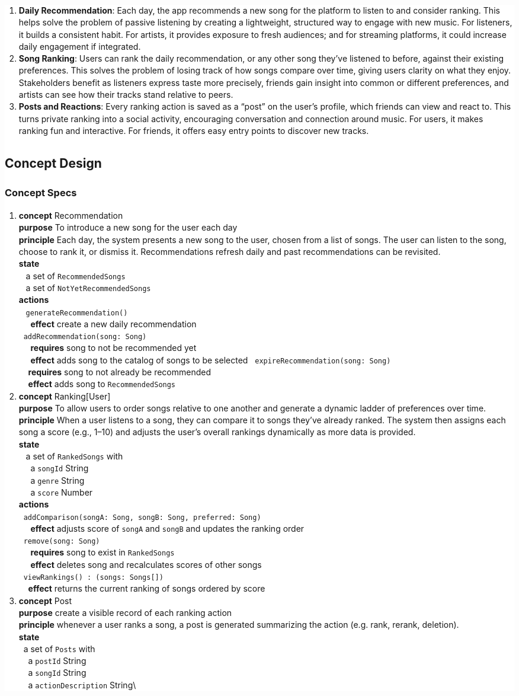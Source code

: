 1) **Daily Recommendation**: Each day, the app recommends a new song for the platform to listen to and consider ranking. This helps solve the problem of passive listening by creating a lightweight, structured way to engage with new music. For listeners, it builds a consistent habit. For artists, it provides exposure to fresh audiences; and for streaming platforms, it could increase daily engagement if integrated.
2) **Song Ranking**: Users can rank the daily recommendation, or any other song they’ve listened to before, against their existing preferences. This solves the problem of losing track of how songs compare over time, giving users clarity on what they enjoy. Stakeholders benefit as listeners express taste more precisely, friends gain insight into common or different preferences, and artists can see how their tracks stand relative to peers.
3) **Posts and Reactions**: Every ranking action is saved as a “post” on the user’s profile, which friends can view and react to. This turns private ranking into a social activity, encouraging conversation and connection around music. For users, it makes ranking fun and interactive. For friends, it offers easy entry points to discover new tracks.
## Concept Design
### Concept Specs
1) **concept** Recommendation\
**purpose** To introduce a new song for the user each day\
**principle** Each day, the system presents a new song to the user, chosen from a list of songs. The user can listen to the song, choose to rank it, or dismiss it. Recommendations refresh daily and past recommendations can be revisited.\
**state**\
&nbsp;&nbsp; a set of `RecommendedSongs`\
&nbsp;&nbsp; a set of `NotYetRecommendedSongs`\
**actions**\
&nbsp;&nbsp; `generateRecommendation()`\
&nbsp;&nbsp;&nbsp;&nbsp; **effect** create a new daily recommendation\
&nbsp;&nbsp;`addRecommendation(song: Song)`\
&nbsp;&nbsp;&nbsp;&nbsp; **requires** song to not be recommended yet\
&nbsp;&nbsp;&nbsp;&nbsp; **effect** adds song to the catalog of songs to be selected
&nbsp;&nbsp;`expireRecommendation(song: Song)`\
&nbsp;&nbsp;&nbsp;&nbsp;**requires** song to not already be recommended\
&nbsp;&nbsp;&nbsp;&nbsp;**effect** adds song to `RecommendedSongs`
2) **concept** Ranking\[User\]\
**purpose** To allow users to order songs relative to one another and generate a dynamic ladder of preferences over time.\
**principle** When a user listens to a song, they can compare it to songs they’ve already ranked. The system then assigns each song a score (e.g., 1–10) and adjusts the user’s overall rankings dynamically as more data is provided.\
**state**\
&nbsp;&nbsp; a set of `RankedSongs` with\
&nbsp;&nbsp;&nbsp;&nbsp; a `songId` String\
&nbsp;&nbsp;&nbsp;&nbsp; a `genre` String\
&nbsp;&nbsp;&nbsp;&nbsp; a `score` Number\
**actions**\
&nbsp;&nbsp;`addComparison(songA: Song, songB: Song, preferred: Song)`\
&nbsp;&nbsp;&nbsp;&nbsp; **effect** adjusts score of `songA` and `songB` and updates the ranking order\
&nbsp;&nbsp;`remove(song: Song)`\
&nbsp;&nbsp;&nbsp;&nbsp; **requires** song to exist in `RankedSongs`\
&nbsp;&nbsp;&nbsp;&nbsp; **effect** deletes song and recalculates scores of other songs\
&nbsp;&nbsp;`viewRankings() : (songs: Songs[])`\
&nbsp;&nbsp;&nbsp;&nbsp;**effect** returns the current ranking of songs ordered by score
3) **concept** Post\
**purpose** create a visible record of each ranking action\
**principle** whenever a user ranks a song, a post is generated summarizing the action (e.g. rank, rerank, deletion).\
**state**\
&nbsp;&nbsp;a set of `Posts` with\
&nbsp;&nbsp;&nbsp;&nbsp;a `postId` String\
&nbsp;&nbsp;&nbsp;&nbsp;a `songId` String\
&nbsp;&nbsp;&nbsp;&nbsp;a `actionDescription` String\